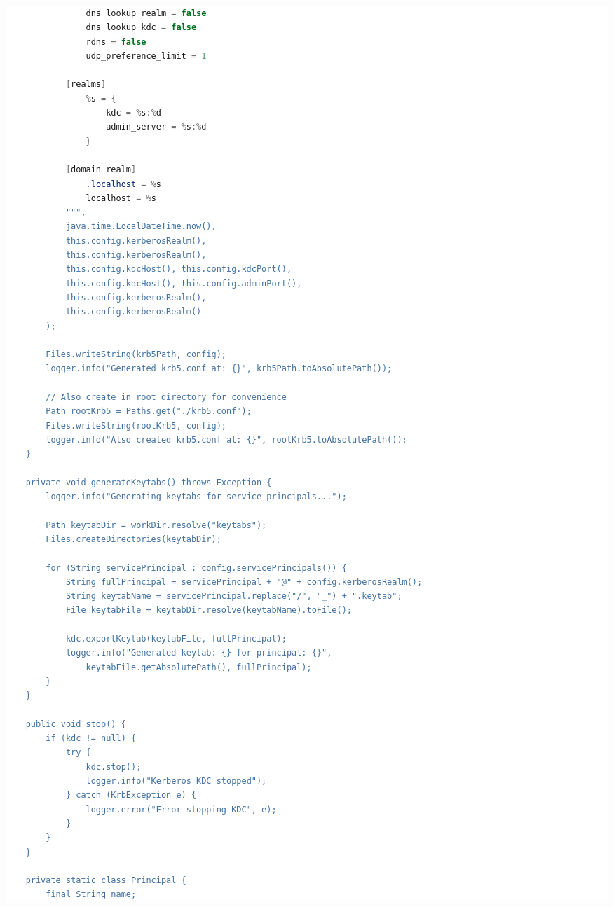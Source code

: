 ```java
                dns_lookup_realm = false
                dns_lookup_kdc = false
                rdns = false
                udp_preference_limit = 1
                
            [realms]
                %s = {
                    kdc = %s:%d
                    admin_server = %s:%d
                }
                
            [domain_realm]
                .localhost = %s
                localhost = %s
            """,
            java.time.LocalDateTime.now(),
            this.config.kerberosRealm(),
            this.config.kerberosRealm(),
            this.config.kdcHost(), this.config.kdcPort(),
            this.config.kdcHost(), this.config.adminPort(),
            this.config.kerberosRealm(),
            this.config.kerberosRealm()
        );
        
        Files.writeString(krb5Path, config);
        logger.info("Generated krb5.conf at: {}", krb5Path.toAbsolutePath());
        
        // Also create in root directory for convenience
        Path rootKrb5 = Paths.get("./krb5.conf");
        Files.writeString(rootKrb5, config);
        logger.info("Also created krb5.conf at: {}", rootKrb5.toAbsolutePath());
    }
    
    private void generateKeytabs() throws Exception {
        logger.info("Generating keytabs for service principals...");
        
        Path keytabDir = workDir.resolve("keytabs");
        Files.createDirectories(keytabDir);
        
        for (String servicePrincipal : config.servicePrincipals()) {
            String fullPrincipal = servicePrincipal + "@" + config.kerberosRealm();
            String keytabName = servicePrincipal.replace("/", "_") + ".keytab";
            File keytabFile = keytabDir.resolve(keytabName).toFile();
            
            kdc.exportKeytab(keytabFile, fullPrincipal);
            logger.info("Generated keytab: {} for principal: {}", 
                keytabFile.getAbsolutePath(), fullPrincipal);
        }
    }
    
    public void stop() {
        if (kdc != null) {
            try {
                kdc.stop();
                logger.info("Kerberos KDC stopped");
            } catch (KrbException e) {
                logger.error("Error stopping KDC", e);
            }
        }
    }
    
    private static class Principal {
        final String name;
```